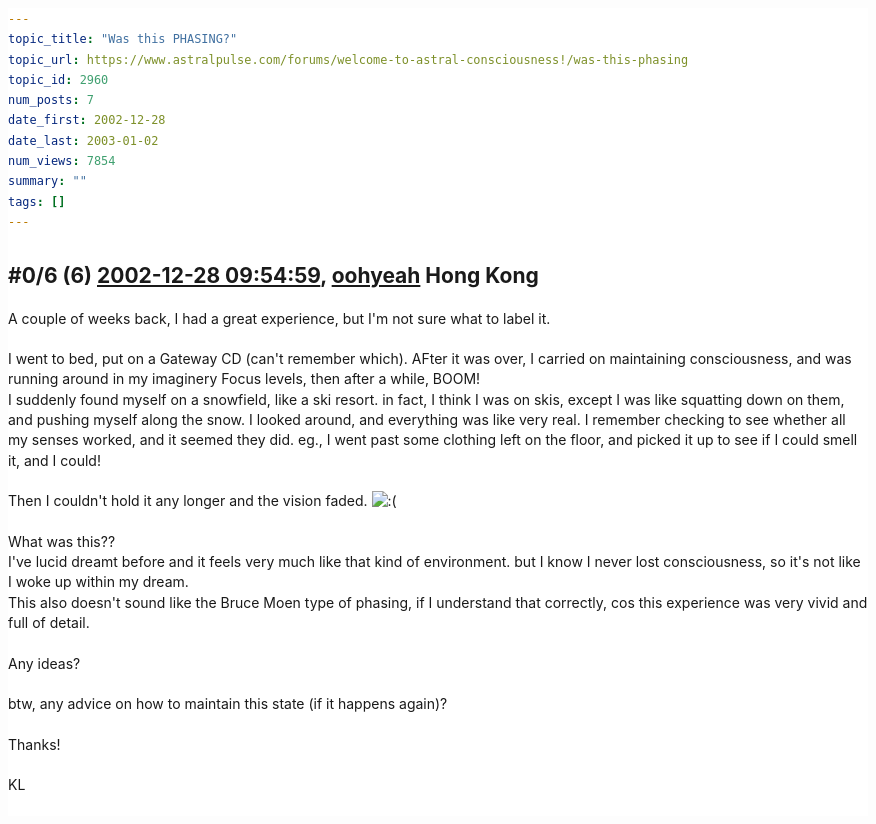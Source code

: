 ```yaml
---
topic_title: "Was this PHASING?"
topic_url: https://www.astralpulse.com/forums/welcome-to-astral-consciousness!/was-this-phasing
topic_id: 2960
num_posts: 7
date_first: 2002-12-28
date_last: 2003-01-02
num_views: 7854
summary: ""
tags: []
---
```


## \#0/6 (6) [2002-12-28 09:54:59](https://www.astralpulse.com/forums/index.php?msg=118689), [oohyeah](https://www.astralpulse.com/forums/profile/?u=1567) Hong Kong ##
<section>
A couple of weeks back, I had a great experience, but I'm not sure what to label it.
<br>
<br>
I went to bed, put on a Gateway CD (can't remember which). AFter it was over, I carried on maintaining consciousness, and was running around in my imaginery Focus levels, then after a while, BOOM!
<br>
I suddenly found myself on a snowfield, like a ski resort. in fact, I think I was on skis, except I was like squatting down on them, and pushing myself along the snow. I looked around, and everything was like very real. I remember checking to see whether all my senses worked, and it seemed they did. eg., I went past some clothing left on the floor, and picked it up to see if I could smell it, and I could!
<br>
<br>
Then I couldn't hold it any longer and the vision faded.
<img alt=":(" class="smiley" src="https://www.astralpulse.com/forums/Smileys/fugue/sad.png" title="Sad"/>
<br>
<br>
What was this??
<br>
I've lucid dreamt before and it feels very much like that kind of environment. but I know I never lost consciousness, so it's not like I woke up within my dream.
<br>
This also doesn't sound like the Bruce Moen type of phasing, if I understand that correctly, cos this experience was very vivid and full of detail.
<br>
<br>
Any ideas?
<br>
<br>
btw, any advice on how to maintain this state (if it happens again)?
<br>
<br>
Thanks!
<br>
<br>
KL
<br>
<br>
</section>
